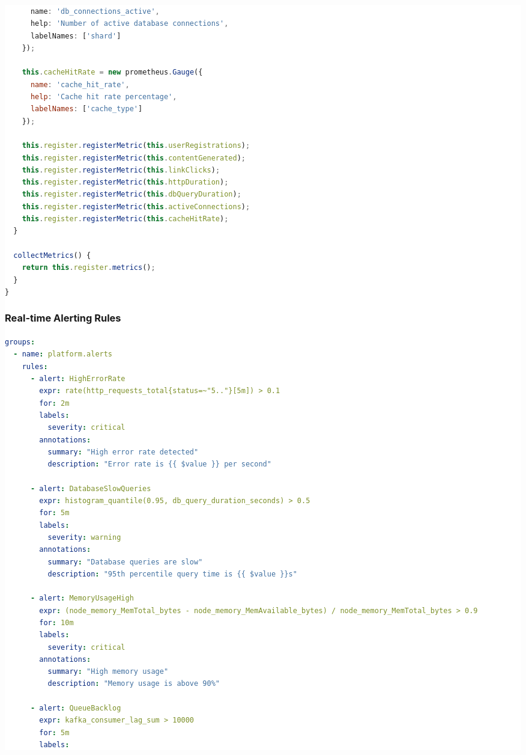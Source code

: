 ```javascript
      name: 'db_connections_active',
      help: 'Number of active database connections',
      labelNames: ['shard']
    });
    
    this.cacheHitRate = new prometheus.Gauge({
      name: 'cache_hit_rate',
      help: 'Cache hit rate percentage',
      labelNames: ['cache_type']
    });
    
    this.register.registerMetric(this.userRegistrations);
    this.register.registerMetric(this.contentGenerated);
    this.register.registerMetric(this.linkClicks);
    this.register.registerMetric(this.httpDuration);
    this.register.registerMetric(this.dbQueryDuration);
    this.register.registerMetric(this.activeConnections);
    this.register.registerMetric(this.cacheHitRate);
  }
  
  collectMetrics() {
    return this.register.metrics();
  }
}
```

### Real-time Alerting Rules
```yaml
groups:
  - name: platform.alerts
    rules:
      - alert: HighErrorRate
        expr: rate(http_requests_total{status=~"5.."}[5m]) > 0.1
        for: 2m
        labels:
          severity: critical
        annotations:
          summary: "High error rate detected"
          description: "Error rate is {{ $value }} per second"
          
      - alert: DatabaseSlowQueries
        expr: histogram_quantile(0.95, db_query_duration_seconds) > 0.5
        for: 5m
        labels:
          severity: warning
        annotations:
          summary: "Database queries are slow"
          description: "95th percentile query time is {{ $value }}s"
          
      - alert: MemoryUsageHigh
        expr: (node_memory_MemTotal_bytes - node_memory_MemAvailable_bytes) / node_memory_MemTotal_bytes > 0.9
        for: 10m
        labels:
          severity: critical
        annotations:
          summary: "High memory usage"
          description: "Memory usage is above 90%"
          
      - alert: QueueBacklog
        expr: kafka_consumer_lag_sum > 10000
        for: 5m
        labels:
```